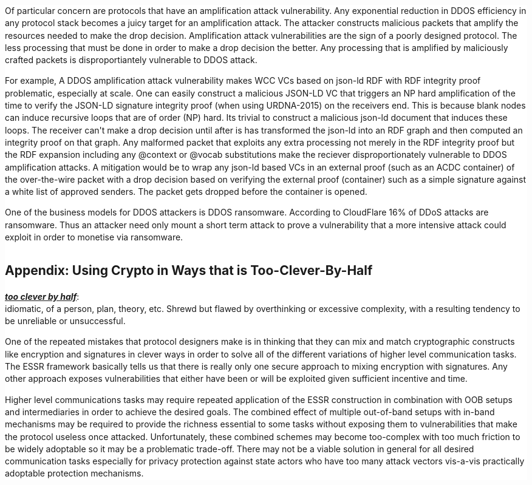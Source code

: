 Of particular concern are protocols that have an amplification attack vulnerability. Any exponential reduction in DDOS efficiency in any protocol stack becomes a juicy target for an amplification attack. The attacker constructs malicious packets that amplify the resources needed to make the drop decision. Amplification attack vulnerabilities are the sign of a poorly designed protocol. The less processing that must be done in order to make a drop decision the better. Any processing that is amplified by maliciously crafted packets is disproportiantely vulnerable to DDOS attack.

For example, A DDOS amplification attack vulnerability makes WCC VCs based on json-ld RDF with RDF integrity proof problematic, especially at scale. One can easily construct a malicious JSON-LD VC that triggers an NP hard amplification of the time to verify the JSON-LD signature integrity proof (when using URDNA-2015) on the receivers end. This is because blank nodes can induce recursive loops that are of order (NP) hard. Its trivial to construct a malicious json-ld document that induces these loops. The receiver can't make a drop decision until after is has transformed the json-ld into an RDF graph and then computed an integrity proof on that graph. Any malformed packet that exploits any extra processing not merely in the RDF integrity proof but the RDF expansion including any @context or @vocab substitutions make the reciever disproportionately vulnerable to DDOS amplification attacks. A mitigation would be to wrap any json-ld based VCs in an external proof (such as an ACDC container) of the over-the-wire packet with a drop decision based on verifying the external proof (container) such as a simple signature against a white list of approved senders. The packet gets dropped before the container is opened.

One of the business models for DDOS attackers is DDOS ransomware. According to CloudFlare 16% of DDoS attacks are ransomware. Thus an attacker need only mount a short term attack to prove a vulnerability that a more intensive attack could exploit in order to monetise via ransomware.


## Appendix: Using Crypto in Ways that is Too-Clever-By-Half


***[too clever by half](https://en.wiktionary.org/wiki/too_clever_by_half)***:   
idiomatic, of a person, plan, theory, etc. Shrewd but flawed by overthinking or excessive complexity, with a resulting tendency to be unreliable or unsuccessful.

One of the repeated mistakes that protocol designers make is in thinking that they can mix and match cryptographic constructs like encryption and signatures in clever ways in order to solve all of the different variations of higher level communication tasks. The ESSR framework basically tells us that there is really only one secure approach to mixing encryption with signatures. Any other approach exposes vulnerabilities that either have been or will be exploited given sufficient incentive and time. 

Higher level communications tasks may require repeated application of the ESSR construction in combination with OOB setups and intermediaries in order to achieve the desired goals.  The combined effect of multiple out-of-band setups with in-band mechanisms may be required to provide the richness essential to some tasks without exposing them to vulnerabilities that make the protocol useless once attacked. Unfortunately, these combined schemes may become too-complex with too much friction to be widely adoptable so it may be a problematic trade-off. There may not be a viable solution in general for all desired communication tasks especially for privacy protection against state actors who have too many attack vectors vis-a-vis practically adoptable protection mechanisms.  



